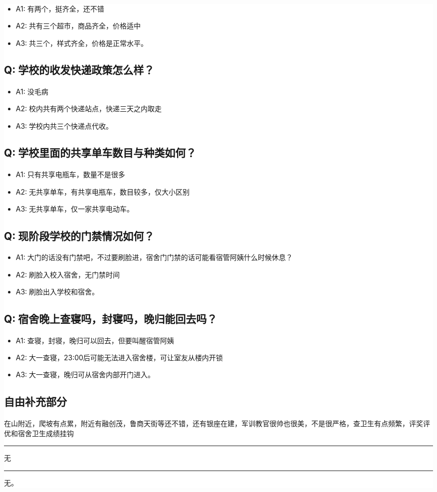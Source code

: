 - A1: 有两个，挺齐全，还不错

- A2: 共有三个超市，商品齐全，价格适中

- A3: 共三个，样式齐全，价格是正常水平。

## Q: 学校的收发快递政策怎么样？

- A1: 没毛病

- A2: 校内共有两个快递站点，快递三天之内取走

- A3: 学校内共三个快递点代收。

## Q: 学校里面的共享单车数目与种类如何？

- A1: 只有共享电瓶车，数量不是很多

- A2: 无共享单车，有共享电瓶车，数目较多，仅大小区别

- A3: 无共享单车，仅一家共享电动车。

## Q: 现阶段学校的门禁情况如何？

- A1: 大门的话没有门禁吧，不过要刷脸进，宿舍门门禁的话可能看宿管阿姨什么时候休息？

- A2: 刷脸入校入宿舍，无门禁时间

- A3: 刷脸出入学校和宿舍。

## Q: 宿舍晚上查寝吗，封寝吗，晚归能回去吗？

- A1: 查寝，封寝，晚归可以回去，但要叫醒宿管阿姨

- A2: 大一查寝，23:00后可能无法进入宿舍楼，可让室友从楼内开锁

- A3: 大一查寝，晚归可从宿舍内部开门进入。

## 自由补充部分

在山附近，爬坡有点累，附近有融创茂，鲁商天街等还不错，还有银座在建，军训教官很帅也很美，不是很严格，查卫生有点频繁，评奖评优和宿舍卫生成绩挂钩

***

无

***

无。